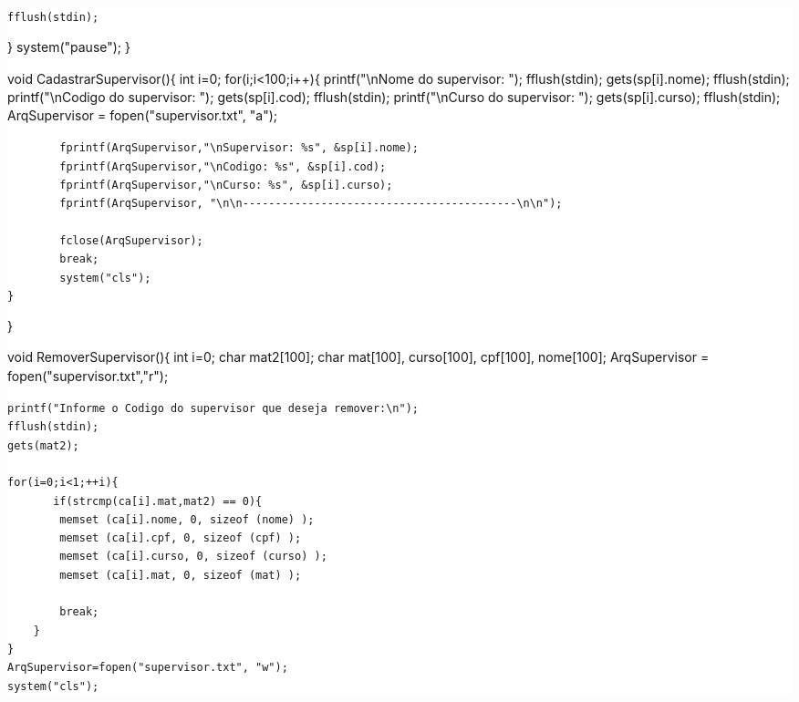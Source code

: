 	fflush(stdin);
}
	system("pause");
}

void CadastrarSupervisor(){
	int i=0;
		for(i;i<100;i++){
			printf("\nNome do supervisor: ");
			fflush(stdin);
			gets(sp[i].nome);
			fflush(stdin);
			printf("\nCodigo do supervisor: ");
			gets(sp[i].cod);
			fflush(stdin);
			printf("\nCurso do supervisor: ");
			gets(sp[i].curso);
			fflush(stdin);
			ArqSupervisor = fopen("supervisor.txt", "a");
			
		
			fprintf(ArqSupervisor,"\nSupervisor: %s", &sp[i].nome);
			fprintf(ArqSupervisor,"\nCodigo: %s", &sp[i].cod);
			fprintf(ArqSupervisor,"\nCurso: %s", &sp[i].curso);
			fprintf(ArqSupervisor, "\n\n------------------------------------------\n\n");
			
			fclose(ArqSupervisor);
			break;
			system("cls");
	}
}

void RemoverSupervisor(){
	int i=0;
	char mat2[100];
	char mat[100], curso[100], cpf[100], nome[100];
    ArqSupervisor = fopen("supervisor.txt","r");
    
	printf("Informe o Codigo do supervisor que deseja remover:\n");
    fflush(stdin);
    gets(mat2);

    for(i=0;i<1;++i){
           if(strcmp(ca[i].mat,mat2) == 0){
            memset (ca[i].nome, 0, sizeof (nome) );
            memset (ca[i].cpf, 0, sizeof (cpf) );
            memset (ca[i].curso, 0, sizeof (curso) );
            memset (ca[i].mat, 0, sizeof (mat) );

            break;
        }
    }
    ArqSupervisor=fopen("supervisor.txt", "w");
    system("cls");
		